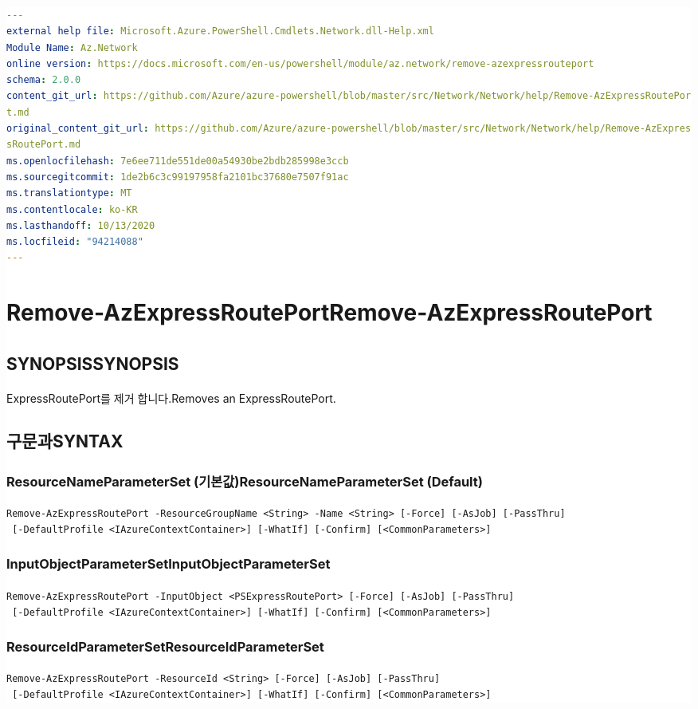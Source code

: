 ```yaml
---
external help file: Microsoft.Azure.PowerShell.Cmdlets.Network.dll-Help.xml
Module Name: Az.Network
online version: https://docs.microsoft.com/en-us/powershell/module/az.network/remove-azexpressrouteport
schema: 2.0.0
content_git_url: https://github.com/Azure/azure-powershell/blob/master/src/Network/Network/help/Remove-AzExpressRoutePort.md
original_content_git_url: https://github.com/Azure/azure-powershell/blob/master/src/Network/Network/help/Remove-AzExpressRoutePort.md
ms.openlocfilehash: 7e6ee711de551de00a54930be2bdb285998e3ccb
ms.sourcegitcommit: 1de2b6c3c99197958fa2101bc37680e7507f91ac
ms.translationtype: MT
ms.contentlocale: ko-KR
ms.lasthandoff: 10/13/2020
ms.locfileid: "94214088"
---
```

# <span data-ttu-id="35a7d-101">Remove-AzExpressRoutePort</span><span class="sxs-lookup"><span data-stu-id="35a7d-101">Remove-AzExpressRoutePort</span></span>

## <span data-ttu-id="35a7d-102">SYNOPSIS</span><span class="sxs-lookup"><span data-stu-id="35a7d-102">SYNOPSIS</span></span>
<span data-ttu-id="35a7d-103">ExpressRoutePort를 제거 합니다.</span><span class="sxs-lookup"><span data-stu-id="35a7d-103">Removes an ExpressRoutePort.</span></span>

## <span data-ttu-id="35a7d-104">구문과</span><span class="sxs-lookup"><span data-stu-id="35a7d-104">SYNTAX</span></span>

### <span data-ttu-id="35a7d-105">ResourceNameParameterSet (기본값)</span><span class="sxs-lookup"><span data-stu-id="35a7d-105">ResourceNameParameterSet (Default)</span></span>
```
Remove-AzExpressRoutePort -ResourceGroupName <String> -Name <String> [-Force] [-AsJob] [-PassThru]
 [-DefaultProfile <IAzureContextContainer>] [-WhatIf] [-Confirm] [<CommonParameters>]
```

### <span data-ttu-id="35a7d-106">InputObjectParameterSet</span><span class="sxs-lookup"><span data-stu-id="35a7d-106">InputObjectParameterSet</span></span>
```
Remove-AzExpressRoutePort -InputObject <PSExpressRoutePort> [-Force] [-AsJob] [-PassThru]
 [-DefaultProfile <IAzureContextContainer>] [-WhatIf] [-Confirm] [<CommonParameters>]
```

### <span data-ttu-id="35a7d-107">ResourceIdParameterSet</span><span class="sxs-lookup"><span data-stu-id="35a7d-107">ResourceIdParameterSet</span></span>
```
Remove-AzExpressRoutePort -ResourceId <String> [-Force] [-AsJob] [-PassThru]
 [-DefaultProfile <IAzureContextContainer>] [-WhatIf] [-Confirm] [<CommonParameters>]
```
